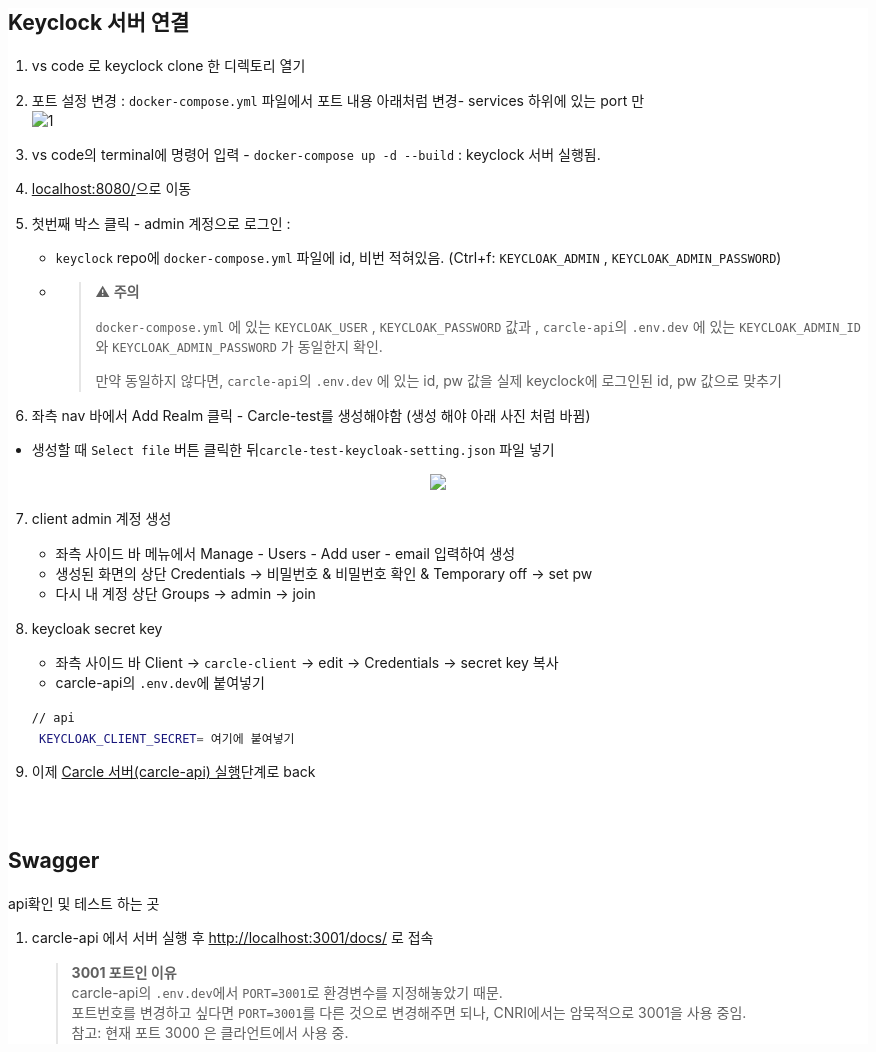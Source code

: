 ## Keyclock 서버 연결

1.  vs code 로 keyclock clone 한 디렉토리 열기
2.  포트 설정 변경 : `docker-compose.yml` 파일에서 포트 내용 아래처럼 변경- services 하위에 있는 port 만  
    ![1](https://user-images.githubusercontent.com/77582221/188625592-0da1f731-d3a1-4042-a061-1ccf743d31df.png)

3.  vs code의 terminal에 명령어 입력 - `docker-compose up -d --build` : keyclock 서버 실행됨.
4.  [localhost:8080/](http://localhost:8080/auth/)으로 이동
5.  첫번째 박스 클릭 - admin 계정으로 로그인 :

    - `keyclock` repo에 `docker-compose.yml` 파일에 id, 비번 적혀있음. (Ctrl+f: `KEYCLOAK_ADMIN` , `KEYCLOAK_ADMIN_PASSWORD`)
    - > ⚠️ **주의**
      >
      > `docker-compose.yml` 에 있는 `KEYCLOAK_USER` , `KEYCLOAK_PASSWORD` 값과 ,
      > `carcle-api`의 `.env.dev` 에 있는 `KEYCLOAK_ADMIN_ID` 와 `KEYCLOAK_ADMIN_PASSWORD` 가 동일한지 확인.
      >
      > 만약 동일하지 않다면,
      > `carcle-api`의 `.env.dev` 에 있는 id, pw 값을 실제 keyclock에 로그인된 id, pw 값으로 맞추기

6.  좌측 nav 바에서 Add Realm 클릭 - Carcle-test를 생성해야함 (생성 해야 아래 사진 처럼 바뀜)

- 생성할 때 `Select file` 버튼 클릭한 뒤`carcle-test-keycloak-setting.json` 파일 넣기
<div align="center">
    <img src="https://github.com/HLCA-CNRI/CNRI-Documents/assets/77582221/efdb180e-0cd2-46da-aa1c-1a06cb7d1304" width="20%"/>
  </div>

7.  client admin 계정 생성
    - 좌측 사이드 바 메뉴에서 Manage - Users - Add user - email 입력하여 생성
    - 생성된 화면의 상단 Credentials → 비밀번호 & 비밀번호 확인 & Temporary off → set pw
    - 다시 내 계정 상단 Groups → admin → join
8.  keycloak secret key

    - 좌측 사이드 바 Client → `carcle-client` → edit → Credentials → secret key 복사
    - carcle-api의 `.env.dev`에 붙여넣기

    ```bash
    // api
     KEYCLOAK_CLIENT_SECRET= 여기에 붙여넣기
    ```

9.  이제 [Carcle 서버(carcle-api) 실행](https://github.com/HLCA-CNRI/CNRI-Documents/blob/main/Projects/Carcle/environment.md#carcle-%EC%84%9C%EB%B2%84carcle-api-%EC%8B%A4%ED%96%89)단계로 back

<br/>

## Swagger

api확인 및 테스트 하는 곳

1. carcle-api 에서 서버 실행 후 [http://localhost:3001/docs/](http://localhost:3001/docs/) 로 접속

   > **3001 포트인 이유**  
   > carcle-api의 `.env.dev`에서 `PORT=3001`로 환경변수를 지정해놓았기 때문.  
   > 포트번호를 변경하고 싶다면 `PORT=3001`를 다른 것으로 변경해주면 되나, CNRI에서는 암묵적으로 3001을 사용 중임.  
   > 참고: 현재 포트 3000 은 클라언트에서 사용 중.
